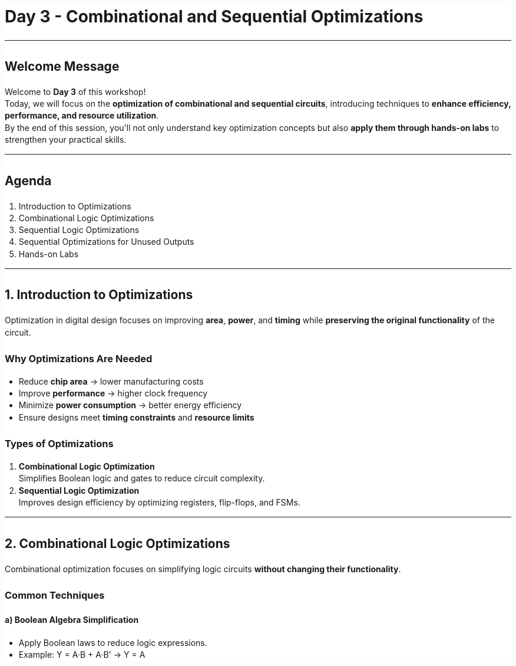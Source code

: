 # Day 3 - Combinational and Sequential Optimizations

---

## **Welcome Message**
Welcome to **Day 3** of this workshop!  
Today, we will focus on the **optimization of combinational and sequential circuits**, introducing techniques to **enhance efficiency, performance, and resource utilization**.  
By the end of this session, you'll not only understand key optimization concepts but also **apply them through hands-on labs** to strengthen your practical skills.

---

## **Agenda**
1. Introduction to Optimizations  
2. Combinational Logic Optimizations  
3. Sequential Logic Optimizations  
4. Sequential Optimizations for Unused Outputs  
5. Hands-on Labs  

---

## **1. Introduction to Optimizations**
Optimization in digital design focuses on improving **area**, **power**, and **timing** while **preserving the original functionality** of the circuit.

### **Why Optimizations Are Needed**
- Reduce **chip area** → lower manufacturing costs  
- Improve **performance** → higher clock frequency  
- Minimize **power consumption** → better energy efficiency  
- Ensure designs meet **timing constraints** and **resource limits**  

### **Types of Optimizations**
1. **Combinational Logic Optimization**  
   Simplifies Boolean logic and gates to reduce circuit complexity.
2. **Sequential Logic Optimization**  
   Improves design efficiency by optimizing registers, flip-flops, and FSMs.

---

## **2. Combinational Logic Optimizations**
Combinational optimization focuses on simplifying logic circuits **without changing their functionality**.

### **Common Techniques**

#### **a) Boolean Algebra Simplification**
- Apply Boolean laws to reduce logic expressions.
- Example: Y = A·B + A·B' → Y = A
